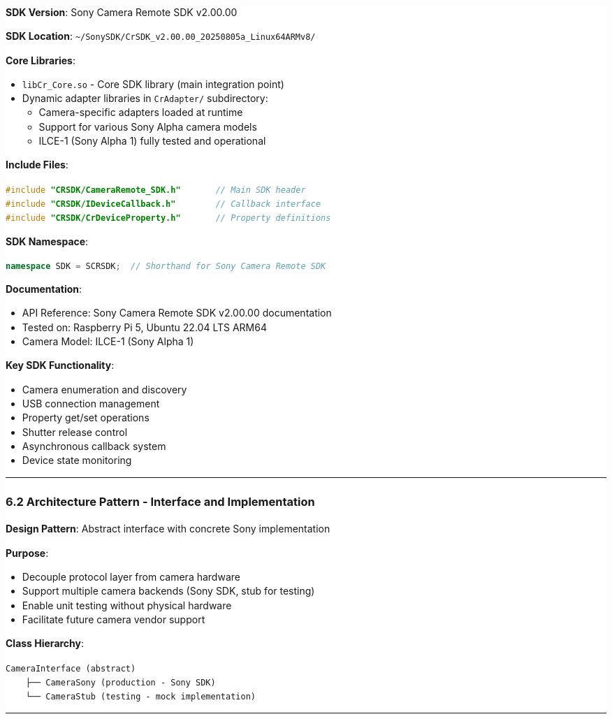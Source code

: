 **SDK Version**: Sony Camera Remote SDK v2.00.00

**SDK Location**: `~/SonySDK/CrSDK_v2.00.00_20250805a_Linux64ARMv8/`

**Core Libraries**:
- `libCr_Core.so` - Core SDK library (main integration point)
- Dynamic adapter libraries in `CrAdapter/` subdirectory:
  - Camera-specific adapters loaded at runtime
  - Support for various Sony Alpha camera models
  - ILCE-1 (Sony Alpha 1) fully tested and operational

**Include Files**:
```cpp
#include "CRSDK/CameraRemote_SDK.h"       // Main SDK header
#include "CRSDK/IDeviceCallback.h"        // Callback interface
#include "CRSDK/CrDeviceProperty.h"       // Property definitions
```

**SDK Namespace**:
```cpp
namespace SDK = SCRSDK;  // Shorthand for Sony Camera Remote SDK
```

**Documentation**:
- API Reference: Sony Camera Remote SDK v2.00.00 documentation
- Tested on: Raspberry Pi 5, Ubuntu 22.04 LTS ARM64
- Camera Model: ILCE-1 (Sony Alpha 1)

**Key SDK Functionality**:
- Camera enumeration and discovery
- USB connection management
- Property get/set operations
- Shutter release control
- Asynchronous callback system
- Device state monitoring

---

### 6.2 Architecture Pattern - Interface and Implementation

**Design Pattern**: Abstract interface with concrete Sony implementation

**Purpose**:
- Decouple protocol layer from camera hardware
- Support multiple camera backends (Sony SDK, stub for testing)
- Enable unit testing without physical hardware
- Facilitate future camera vendor support

**Class Hierarchy**:
```
CameraInterface (abstract)
    ├── CameraSony (production - Sony SDK)
    └── CameraStub (testing - mock implementation)
```

---
